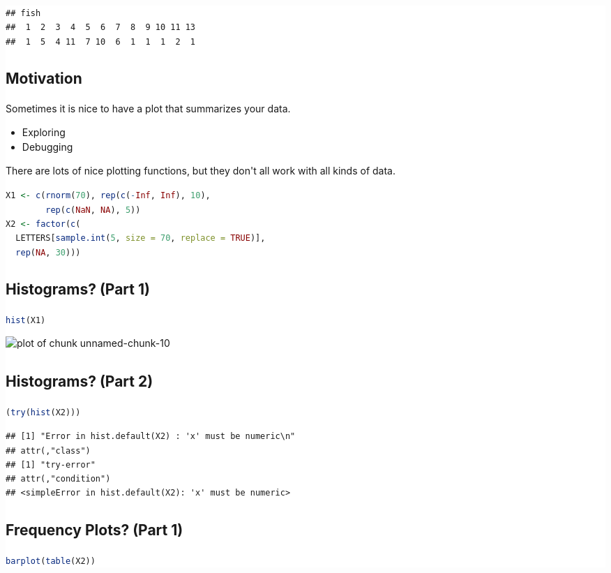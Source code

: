 ```
## fish
##  1  2  3  4  5  6  7  8  9 10 11 13 
##  1  5  4 11  7 10  6  1  1  1  2  1
```

## Motivation

Sometimes it is nice to have a plot that summarizes 
your data.

 - Exploring
 - Debugging

There are lots of nice plotting functions, but they 
don't all work with all kinds of data.


```r
X1 <- c(rnorm(70), rep(c(-Inf, Inf), 10),
        rep(c(NaN, NA), 5))
X2 <- factor(c(
  LETTERS[sample.int(5, size = 70, replace = TRUE)],
  rep(NA, 30)))
```

## Histograms? (Part 1)


```r
hist(X1)
```

![plot of chunk unnamed-chunk-10](S3_Presentation_files/figure-html/unnamed-chunk-10.png) 

## Histograms? (Part 2)


```r
(try(hist(X2)))
```

```
## [1] "Error in hist.default(X2) : 'x' must be numeric\n"
## attr(,"class")
## [1] "try-error"
## attr(,"condition")
## <simpleError in hist.default(X2): 'x' must be numeric>
```

## Frequency Plots? (Part 1)


```r
barplot(table(X2))
```

